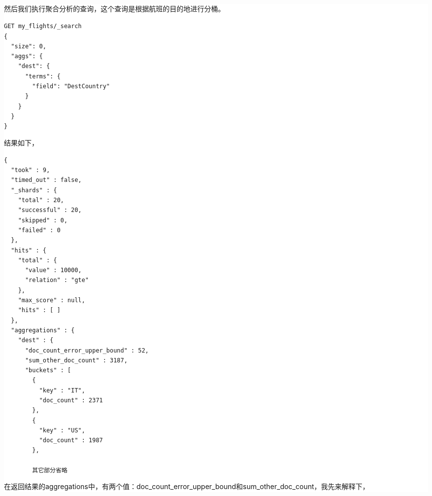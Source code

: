 然后我们执行聚合分析的查询，这个查询是根据航班的目的地进行分桶。
```
GET my_flights/_search
{
  "size": 0, 
  "aggs": {
    "dest": {
      "terms": {
        "field": "DestCountry"
      }
    }
  }
}
```

结果如下，
```
{
  "took" : 9,
  "timed_out" : false,
  "_shards" : {
    "total" : 20,
    "successful" : 20,
    "skipped" : 0,
    "failed" : 0
  },
  "hits" : {
    "total" : {
      "value" : 10000,
      "relation" : "gte"
    },
    "max_score" : null,
    "hits" : [ ]
  },
  "aggregations" : {
    "dest" : {
      "doc_count_error_upper_bound" : 52,
      "sum_other_doc_count" : 3187,
      "buckets" : [
        {
          "key" : "IT",
          "doc_count" : 2371
        },
        {
          "key" : "US",
          "doc_count" : 1987
        },
        
        其它部分省略
```

在返回结果的aggregations中，有两个值：doc_count_error_upper_bound和sum_other_doc_count，我先来解释下，
